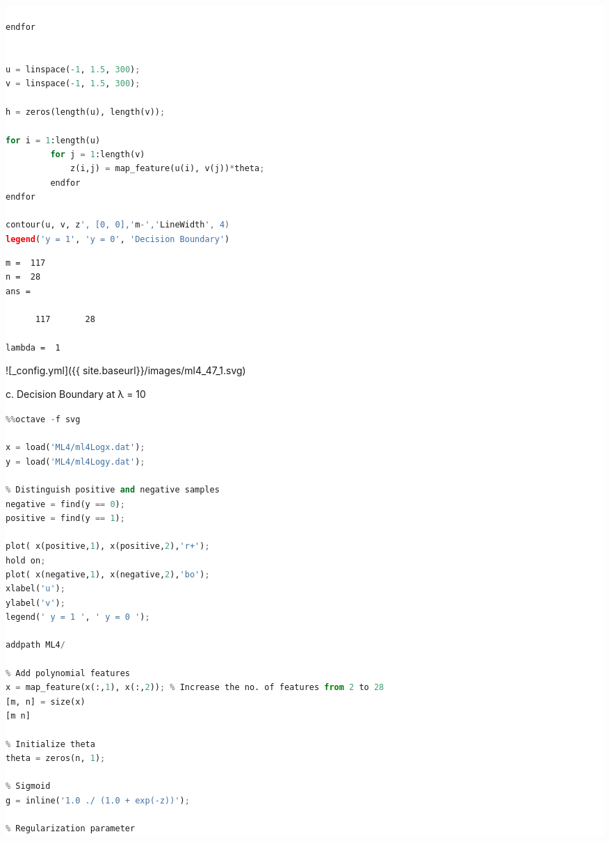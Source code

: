 ```python
    
endfor

         
u = linspace(-1, 1.5, 300);
v = linspace(-1, 1.5, 300);
         
h = zeros(length(u), length(v));
         
for i = 1:length(u)
         for j = 1:length(v)
             z(i,j) = map_feature(u(i), v(j))*theta;
         endfor
endfor
         
contour(u, v, z', [0, 0],'m-','LineWidth', 4)
legend('y = 1', 'y = 0', 'Decision Boundary')
```


    m =  117
    n =  28
    ans =
    
          117       28
    
    lambda =  1



![_config.yml]({{ site.baseurl}}/images/ml4_47_1.svg)


c. Decision Boundary at λ = 10


```python
%%octave -f svg

x = load('ML4/ml4Logx.dat');
y = load('ML4/ml4Logy.dat');

% Distinguish positive and negative samples
negative = find(y == 0);
positive = find(y == 1);

plot( x(positive,1), x(positive,2),'r+');
hold on;
plot( x(negative,1), x(negative,2),'bo');
xlabel('u');
ylabel('v');
legend(' y = 1 ', ' y = 0 ');

addpath ML4/

% Add polynomial features
x = map_feature(x(:,1), x(:,2)); % Increase the no. of features from 2 to 28
[m, n] = size(x)
[m n]

% Initialize theta
theta = zeros(n, 1);

% Sigmoid
g = inline('1.0 ./ (1.0 + exp(-z))');

% Regularization parameter
```